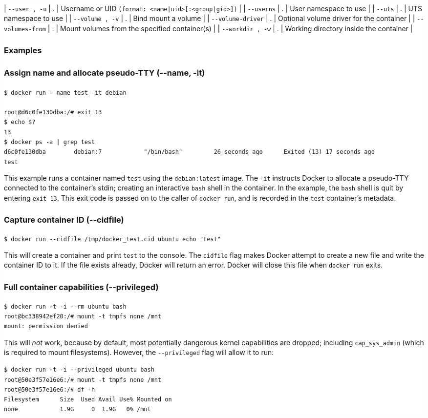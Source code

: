| `--user , -u`             | .         | Username or UID `(format: <name|uid>[:<group|gid>])`                                                            |
| `--userns`                | .         | User namespace to use                                                                                           |
| `--uts`                   | .         | UTS namespace to use                                                                                            |
| `--volume , -v`           | .         | Bind mount a volume                                                                                             |
| `--volume-driver`         | .         | Optional volume driver for the container                                                                        |
| `--volumes-from`          | .         | Mount volumes from the specified container(s)                                                                   |
| `--workdir , -w`          | .         | Working directory inside the container                                                                          |


### Examples 

### Assign name and allocate pseudo-TTY (--name, -it)

    $ docker run --name test -it debian
    
    root@d6c0fe130dba:/# exit 13
    $ echo $?
    13
    $ docker ps -a | grep test
    d6c0fe130dba        debian:7            "/bin/bash"         26 seconds ago      Exited (13) 17 seconds ago                         test
    

This example runs a container named `test` using the `debian:latest` image. The `-it` instructs Docker to allocate a pseudo-TTY connected to the container’s stdin; creating an interactive `bash` shell in the container. In the example, the `bash` shell is quit by entering `exit 13`. This exit code is passed on to the caller of `docker run`, and is recorded in the `test` container’s metadata.

### Capture container ID (--cidfile)

    $ docker run --cidfile /tmp/docker_test.cid ubuntu echo "test"
    

This will create a container and print `test` to the console. The `cidfile` flag makes Docker attempt to create a new file and write the container ID to it. If the file exists already, Docker will return an error. Docker will close this file when `docker run` exits.

### Full container capabilities (--privileged)

    $ docker run -t -i --rm ubuntu bash
    root@bc338942ef20:/# mount -t tmpfs none /mnt
    mount: permission denied
    

This will _not_ work, because by default, most potentially dangerous kernel capabilities are dropped; including `cap_sys_admin` (which is required to mount filesystems). However, the `--privileged` flag will allow it to run:

    $ docker run -t -i --privileged ubuntu bash
    root@50e3f57e16e6:/# mount -t tmpfs none /mnt
    root@50e3f57e16e6:/# df -h
    Filesystem      Size  Used Avail Use% Mounted on
    none            1.9G     0  1.9G   0% /mnt
    